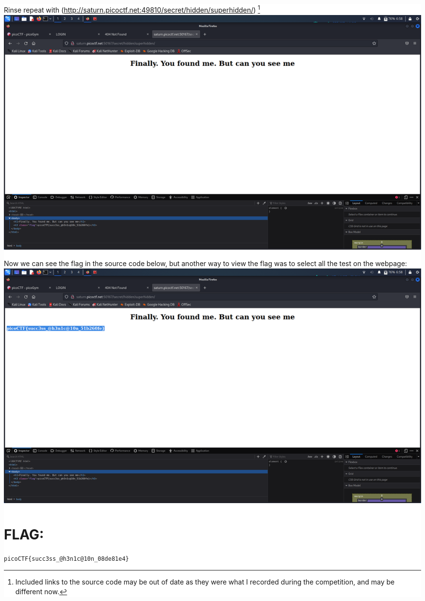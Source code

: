 
Rinse repeat with (http://saturn.picoctf.net:49810/secret/hidden/superhidden/) [^1]
<img src='./images/superhidden.png' width=1024>  
  
Now we can see the flag in the source code below, but another way to view the flag was to select all the test on the webpage:  
<img src='./images/flag.png' width=1024>  

  
# **FLAG:** 
```
picoCTF{succ3ss_@h3n1c@10n_08de81e4}
```

[^1]: Included links to the source code may be out of date as they were what I recorded during the competition, and may be different now.